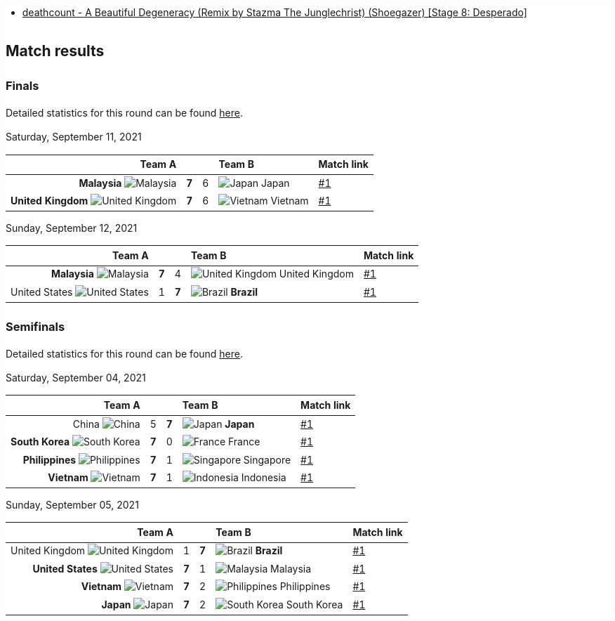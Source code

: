 - [deathcount - A Beautiful Degeneracy (Remix by Stazma The Junglechrist) (Shoegazer) \[Stage 8: Desperado\]](https://osu.ppy.sh/beatmapsets/1535626#mania/3140053)

## Match results

### Finals

Detailed statistics for this round can be found [here](https://docs.google.com/spreadsheets/d/e/2PACX-1vT2RgCDlCseyg6CNGnrGtnIRTadNqYt1wuZKkthLV9o4hsGl4gDwPiq2oAF1lp1JT0UougO8Z28Fvex/pubhtml "Google Sheets").

Saturday, September 11, 2021

| Team A | | | Team B | Match link |
| --: | :-: | :-: | :-- | :-- |
| **Malaysia** ![][flag_MY] | **7** | 6 | ![][flag_JP] Japan | [#1](https://osu.ppy.sh/community/matches/90732849) |
| **United Kingdom** ![][flag_GB] | **7** | 6 | ![][flag_VN] Vietnam | [#1](https://osu.ppy.sh/community/matches/90739182) |

Sunday, September 12, 2021

| Team A | | | Team B | Match link |
| --: | :-: | :-: | :-- | :-- |
| **Malaysia** ![][flag_MY] | **7** | 4 | ![][flag_GB] United Kingdom | [#1](https://osu.ppy.sh/community/matches/90796940) |
| United States ![][flag_US] | 1 | **7** | ![][flag_BR] **Brazil** | [#1](https://osu.ppy.sh/community/matches/90818556) |

### Semifinals

Detailed statistics for this round can be found [here](https://docs.google.com/spreadsheets/d/e/2PACX-1vSDhy2Sgc-Bw9vB484JdHKbD8I0ZTu7PT8O0J_h_NpfG7QmLfgFoHIVNoX1cgDggQANFumV296H0fVz/pubhtml "Google Sheets").

Saturday, September 04, 2021

| Team A | | | Team B | Match link |
| --: | :-: | :-: | :-- | :-- |
| China ![][flag_CN] | 5 | **7** | ![][flag_JP] **Japan** | [#1](https://osu.ppy.sh/community/matches/90366440) |
| **South Korea** ![][flag_KR] | **7** | 0 | ![][flag_FR] France | [#1](https://osu.ppy.sh/community/matches/90368430) |
| **Philippines** ![][flag_PH] | **7** | 1 | ![][flag_SG] Singapore | [#1](https://osu.ppy.sh/community/matches/90370579) |
| **Vietnam** ![][flag_VN] | **7** | 1 | ![][flag_ID] Indonesia | [#1](https://osu.ppy.sh/community/matches/90375487) |

Sunday, September 05, 2021

| Team A | | | Team B | Match link |
| --: | :-: | :-: | :-- | :-- |
| United Kingdom ![][flag_GB] | 1 | **7** | ![][flag_BR] **Brazil** | [#1](https://osu.ppy.sh/community/matches/90388662) |
| **United States** ![][flag_US] | **7** | 1 | ![][flag_MY] Malaysia | [#1](https://osu.ppy.sh/community/matches/90411906) |
| **Vietnam** ![][flag_VN] | **7** | 2 | ![][flag_PH] Philippines | [#1](https://osu.ppy.sh/community/matches/90421240) |
| **Japan** ![][flag_JP] | **7** | 2 | ![][flag_KR] South Korea | [#1](https://osu.ppy.sh/community/matches/90428313) |


[flag_AR]: /wiki/shared/flag/AR.gif "Argentina"
[flag_AU]: /wiki/shared/flag/AU.gif "Australia"
[flag_BE]: /wiki/shared/flag/BE.gif "Belgium"
[flag_CN]: /wiki/shared/flag/CN.gif "China"
[flag_CO]: /wiki/shared/flag/CO.gif "Colombia"
[flag_FI]: /wiki/shared/flag/FI.gif "Finland"
[flag_BR]: /wiki/shared/flag/BR.gif "Brazil"
[flag_CA]: /wiki/shared/flag/CA.gif "Canada"
[flag_CL]: /wiki/shared/flag/CL.gif "Chile"
[flag_DE]: /wiki/shared/flag/DE.gif "Germany"
[flag_ES]: /wiki/shared/flag/ES.gif "Spain"
[flag_FR]: /wiki/shared/flag/FR.gif "France"
[flag_GB]: /wiki/shared/flag/GB.gif "United Kingdom"
[flag_GT]: /wiki/shared/flag/GT.gif "Guatemala"
[flag_HK]: /wiki/shared/flag/HK.gif "Hong Kong"
[flag_ID]: /wiki/shared/flag/ID.gif "Indonesia"
[flag_IN]: /wiki/shared/flag/IN.gif "India"
[flag_IT]: /wiki/shared/flag/IT.gif "Italy"
[flag_JP]: /wiki/shared/flag/JP.gif "Japan"
[flag_LV]: /wiki/shared/flag/LV.gif "Latvia"
[flag_MY]: /wiki/shared/flag/MY.gif "Malaysia"
[flag_NL]: /wiki/shared/flag/NL.gif "Netherlands"
[flag_NO]: /wiki/shared/flag/NO.gif "Norway"
[flag_PE]: /wiki/shared/flag/PE.gif "Peru"
[flag_PH]: /wiki/shared/flag/PH.gif "Philippines"
[flag_PL]: /wiki/shared/flag/PL.gif "Poland"
[flag_PT]: /wiki/shared/flag/PT.gif "Portugal"
[flag_RU]: /wiki/shared/flag/RU.gif "Russian Federation"
[flag_SG]: /wiki/shared/flag/SG.gif "Singapore"
[flag_KR]: /wiki/shared/flag/KR.gif "South Korea"
[flag_SE]: /wiki/shared/flag/SE.gif "Sweden"
[flag_CH]: /wiki/shared/flag/CH.gif "Switzerland"
[flag_TW]: /wiki/shared/flag/TW.gif "Taiwan"
[flag_TH]: /wiki/shared/flag/TH.gif "Thailand"
[flag_TR]: /wiki/shared/flag/TR.gif "Turkey"
[flag_UA]: /wiki/shared/flag/UA.gif "Ukraine"
[flag_US]: /wiki/shared/flag/US.gif "United States"
[flag_UY]: /wiki/shared/flag/UY.gif "Uruguay"
[flag_VE]: /wiki/shared/flag/VE.gif "Venezuela"
[flag_VN]: /wiki/shared/flag/VN.gif "Vietnam"